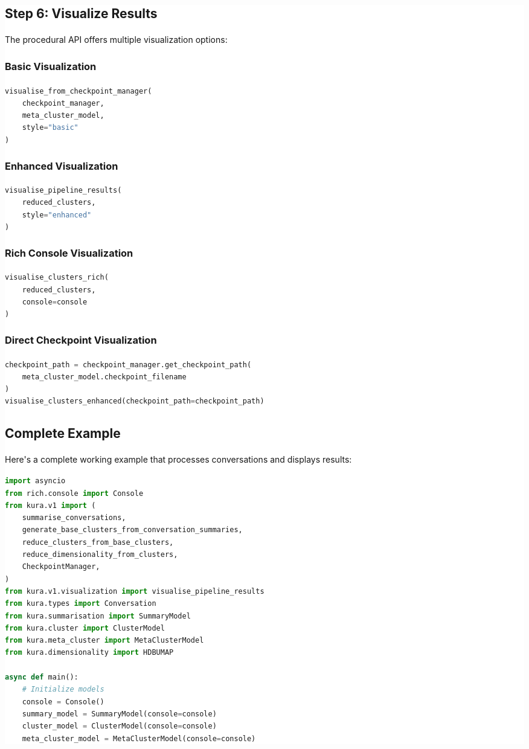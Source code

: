 ## Step 6: Visualize Results

The procedural API offers multiple visualization options:

### Basic Visualization
```python
visualise_from_checkpoint_manager(
    checkpoint_manager,
    meta_cluster_model,
    style="basic"
)
```

### Enhanced Visualization
```python
visualise_pipeline_results(
    reduced_clusters,
    style="enhanced"
)
```

### Rich Console Visualization
```python
visualise_clusters_rich(
    reduced_clusters,
    console=console
)
```

### Direct Checkpoint Visualization
```python
checkpoint_path = checkpoint_manager.get_checkpoint_path(
    meta_cluster_model.checkpoint_filename
)
visualise_clusters_enhanced(checkpoint_path=checkpoint_path)
```

## Complete Example

Here's a complete working example that processes conversations and displays results:

```python
import asyncio
from rich.console import Console
from kura.v1 import (
    summarise_conversations,
    generate_base_clusters_from_conversation_summaries,
    reduce_clusters_from_base_clusters,
    reduce_dimensionality_from_clusters,
    CheckpointManager,
)
from kura.v1.visualization import visualise_pipeline_results
from kura.types import Conversation
from kura.summarisation import SummaryModel
from kura.cluster import ClusterModel
from kura.meta_cluster import MetaClusterModel
from kura.dimensionality import HDBUMAP

async def main():
    # Initialize models
    console = Console()
    summary_model = SummaryModel(console=console)
    cluster_model = ClusterModel(console=console)
    meta_cluster_model = MetaClusterModel(console=console)
```